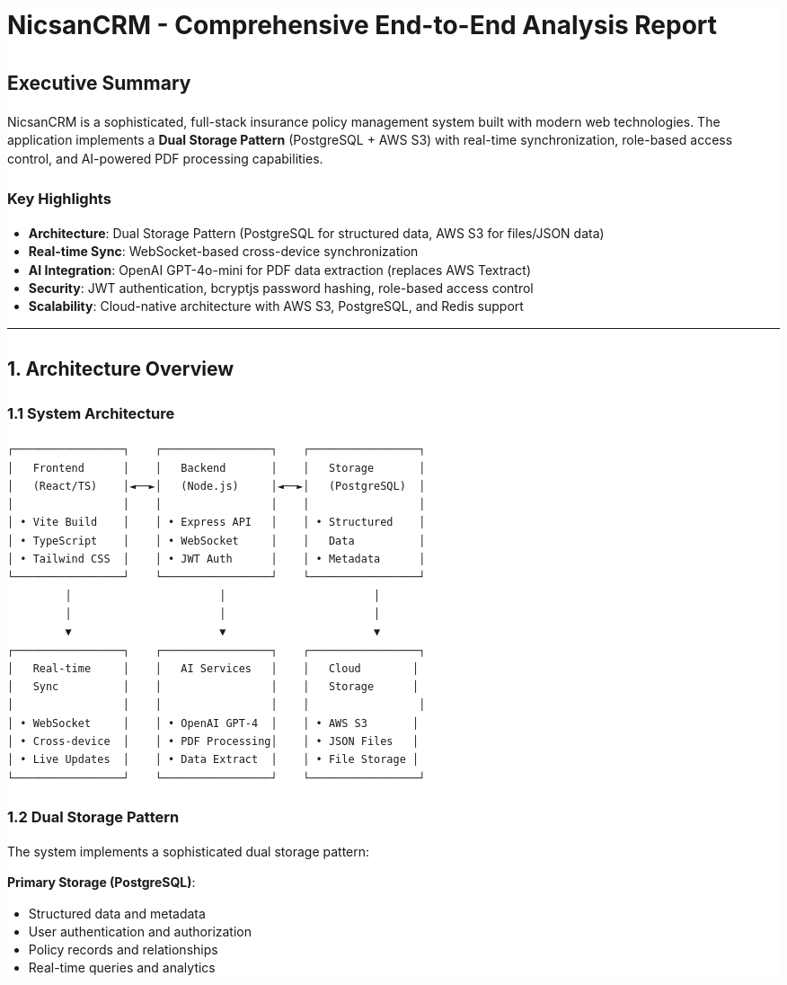 # NicsanCRM - Comprehensive End-to-End Analysis Report

## Executive Summary

NicsanCRM is a sophisticated, full-stack insurance policy management system built with modern web technologies. The application implements a **Dual Storage Pattern** (PostgreSQL + AWS S3) with real-time synchronization, role-based access control, and AI-powered PDF processing capabilities.

### Key Highlights
- **Architecture**: Dual Storage Pattern (PostgreSQL for structured data, AWS S3 for files/JSON data)
- **Real-time Sync**: WebSocket-based cross-device synchronization
- **AI Integration**: OpenAI GPT-4o-mini for PDF data extraction (replaces AWS Textract)
- **Security**: JWT authentication, bcryptjs password hashing, role-based access control
- **Scalability**: Cloud-native architecture with AWS S3, PostgreSQL, and Redis support

---

## 1. Architecture Overview

### 1.1 System Architecture
```
┌─────────────────┐    ┌─────────────────┐    ┌─────────────────┐
│   Frontend      │    │   Backend       │    │   Storage       │
│   (React/TS)    │◄──►│   (Node.js)     │◄──►│   (PostgreSQL)  │
│                 │    │                 │    │                 │
│ • Vite Build    │    │ • Express API   │    │ • Structured    │
│ • TypeScript    │    │ • WebSocket     │    │   Data          │
│ • Tailwind CSS  │    │ • JWT Auth      │    │ • Metadata      │
└─────────────────┘    └─────────────────┘    └─────────────────┘
         │                       │                       │
         │                       │                       │
         ▼                       ▼                       ▼
┌─────────────────┐    ┌─────────────────┐    ┌─────────────────┐
│   Real-time     │    │   AI Services   │    │   Cloud        │
│   Sync          │    │                 │    │   Storage      │
│                 │    │                 │    │                 │
│ • WebSocket     │    │ • OpenAI GPT-4  │    │ • AWS S3       │
│ • Cross-device  │    │ • PDF Processing│    │ • JSON Files   │
│ • Live Updates  │    │ • Data Extract  │    │ • File Storage │
└─────────────────┘    └─────────────────┘    └─────────────────┘
```

### 1.2 Dual Storage Pattern
The system implements a sophisticated dual storage pattern:

**Primary Storage (PostgreSQL)**:
- Structured data and metadata
- User authentication and authorization
- Policy records and relationships
- Real-time queries and analytics
